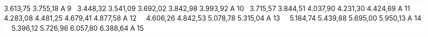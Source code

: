 <td style="text-align: center; border-right: 0.5pt solid;">3.613,75</td>
<td style="text-align: center;">3.755,18</td>
</tr>
<tr class="even">
<td style="text-align: center; border-right: 0.5pt solid;">A 9</td>
<td style="text-align: center; border-right: 0.5pt solid;"> </td>
<td style="text-align: center; border-right: 0.5pt solid;">3.448,32</td>
<td style="text-align: center; border-right: 0.5pt solid;">3.541,09</td>
<td style="text-align: center; border-right: 0.5pt solid;">3.692,02</td>
<td style="text-align: center; border-right: 0.5pt solid;">3.842,98</td>
<td style="text-align: center;">3.993,92</td>
</tr>
<tr class="odd">
<td style="text-align: center; border-right: 0.5pt solid;">A 10</td>
<td style="text-align: center; border-right: 0.5pt solid;"> </td>
<td style="text-align: center; border-right: 0.5pt solid;">3.715,57</td>
<td style="text-align: center; border-right: 0.5pt solid;">3.844,51</td>
<td style="text-align: center; border-right: 0.5pt solid;">4.037,90</td>
<td style="text-align: center; border-right: 0.5pt solid;">4.231,30</td>
<td style="text-align: center;">4.424,69</td>
</tr>
<tr class="even">
<td style="text-align: center; border-right: 0.5pt solid;">A 11</td>
<td style="text-align: center; border-right: 0.5pt solid;"> </td>
<td style="text-align: center; border-right: 0.5pt solid;"> </td>
<td style="text-align: center; border-right: 0.5pt solid;">4.283,08</td>
<td style="text-align: center; border-right: 0.5pt solid;">4.481,25</td>
<td style="text-align: center; border-right: 0.5pt solid;">4.679,41</td>
<td style="text-align: center;">4.877,58</td>
</tr>
<tr class="odd">
<td style="text-align: center; border-right: 0.5pt solid;">A 12</td>
<td style="text-align: center; border-right: 0.5pt solid;"> </td>
<td style="text-align: center; border-right: 0.5pt solid;"> </td>
<td style="text-align: center; border-right: 0.5pt solid;">4.606,26</td>
<td style="text-align: center; border-right: 0.5pt solid;">4.842,53</td>
<td style="text-align: center; border-right: 0.5pt solid;">5.078,78</td>
<td style="text-align: center;">5.315,04</td>
</tr>
<tr class="even">
<td style="text-align: center; border-right: 0.5pt solid;">A 13</td>
<td style="text-align: center; border-right: 0.5pt solid;"> </td>
<td style="text-align: center; border-right: 0.5pt solid;"> </td>
<td style="text-align: center; border-right: 0.5pt solid;">5.184,74</td>
<td style="text-align: center; border-right: 0.5pt solid;">5.439,88</td>
<td style="text-align: center; border-right: 0.5pt solid;">5.695,00</td>
<td style="text-align: center;">5.950,13</td>
</tr>
<tr class="odd">
<td style="text-align: center; border-right: 0.5pt solid;">A 14</td>
<td style="text-align: center; border-right: 0.5pt solid;"> </td>
<td style="text-align: center; border-right: 0.5pt solid;"> </td>
<td style="text-align: center; border-right: 0.5pt solid;">5.396,12</td>
<td style="text-align: center; border-right: 0.5pt solid;">5.726,96</td>
<td style="text-align: center; border-right: 0.5pt solid;">6.057,80</td>
<td style="text-align: center;">6.388,64</td>
</tr>
<tr class="even">
<td style="text-align: center; border-right: 0.5pt solid;">A 15</td>
<td style="text-align: center; border-right: 0.5pt solid;"> </td>
<td style="text-align: center; border-right: 0.5pt solid;"> </td>
<td style="text-align: center; border-right: 0.5pt solid;"> </td>
<td style="text-align: center; border-right: 0.5pt solid;"> </td>
<td style="text-align: center; border-right: 0.5pt solid;"> </td>